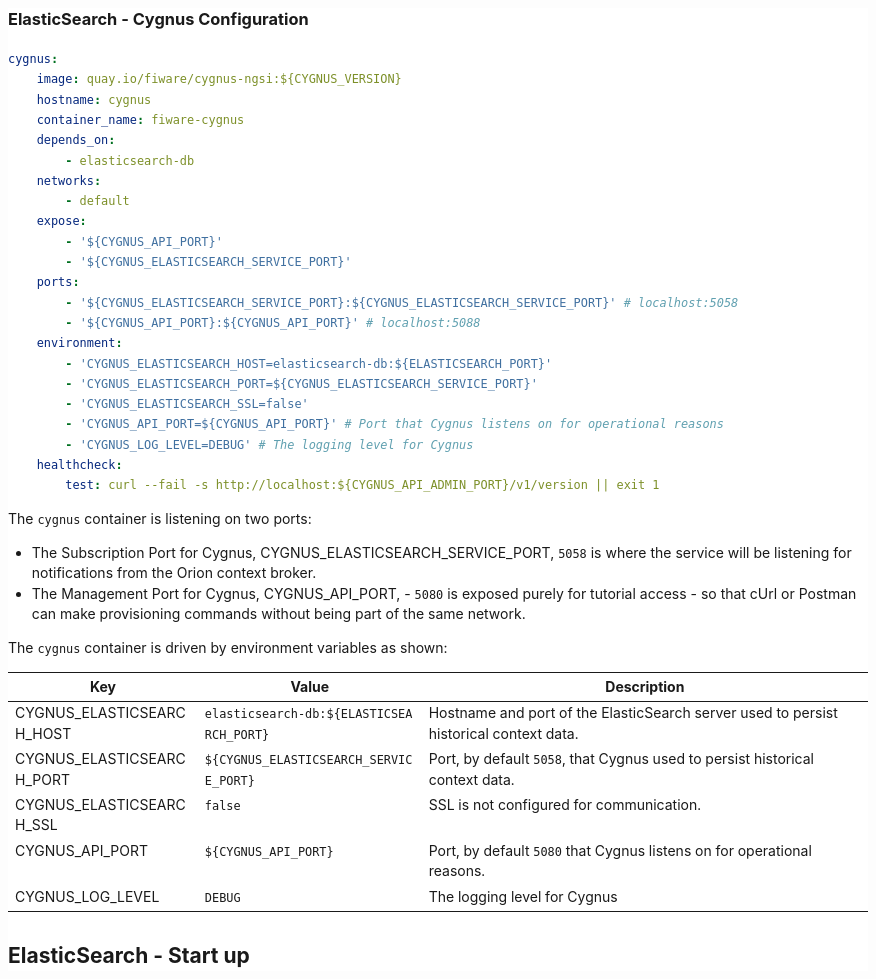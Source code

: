 <h3>ElasticSearch - Cygnus Configuration</h3>

```yaml
cygnus:
    image: quay.io/fiware/cygnus-ngsi:${CYGNUS_VERSION}
    hostname: cygnus
    container_name: fiware-cygnus
    depends_on:
        - elasticsearch-db
    networks:
        - default
    expose:
        - '${CYGNUS_API_PORT}'
        - '${CYGNUS_ELASTICSEARCH_SERVICE_PORT}'
    ports:
        - '${CYGNUS_ELASTICSEARCH_SERVICE_PORT}:${CYGNUS_ELASTICSEARCH_SERVICE_PORT}' # localhost:5058
        - '${CYGNUS_API_PORT}:${CYGNUS_API_PORT}' # localhost:5088
    environment:
        - 'CYGNUS_ELASTICSEARCH_HOST=elasticsearch-db:${ELASTICSEARCH_PORT}'
        - 'CYGNUS_ELASTICSEARCH_PORT=${CYGNUS_ELASTICSEARCH_SERVICE_PORT}'
        - 'CYGNUS_ELASTICSEARCH_SSL=false'
        - 'CYGNUS_API_PORT=${CYGNUS_API_PORT}' # Port that Cygnus listens on for operational reasons
        - 'CYGNUS_LOG_LEVEL=DEBUG' # The logging level for Cygnus
    healthcheck:
        test: curl --fail -s http://localhost:${CYGNUS_API_ADMIN_PORT}/v1/version || exit 1
```

The `cygnus` container is listening on two ports:

-   The Subscription Port for Cygnus, CYGNUS_ELASTICSEARCH_SERVICE_PORT, `5058` is where the service will be listening
    for notifications from the Orion context broker.
-   The Management Port for Cygnus, CYGNUS_API_PORT, - `5080` is exposed purely for tutorial access - so that cUrl or
    Postman can make provisioning commands without being part of the same network.

The `cygnus` container is driven by environment variables as shown:

| Key                       | Value                                    | Description                                                                            |
| ------------------------- | ---------------------------------------- | -------------------------------------------------------------------------------------- |
| CYGNUS_ELASTICSEARCH_HOST | `elasticsearch-db:${ELASTICSEARCH_PORT}` | Hostname and port of the ElasticSearch server used to persist historical context data. |
| CYGNUS_ELASTICSEARCH_PORT | `${CYGNUS_ELASTICSEARCH_SERVICE_PORT}`   | Port, by default `5058`, that Cygnus used to persist historical context data.          |
| CYGNUS_ELASTICSEARCH_SSL  | `false`                                  | SSL is not configured for communication.                                               |
| CYGNUS_API_PORT           | `${CYGNUS_API_PORT}`                     | Port, by default `5080` that Cygnus listens on for operational reasons.                |
| CYGNUS_LOG_LEVEL          | `DEBUG`                                  | The logging level for Cygnus                                                           |

## ElasticSearch - Start up
